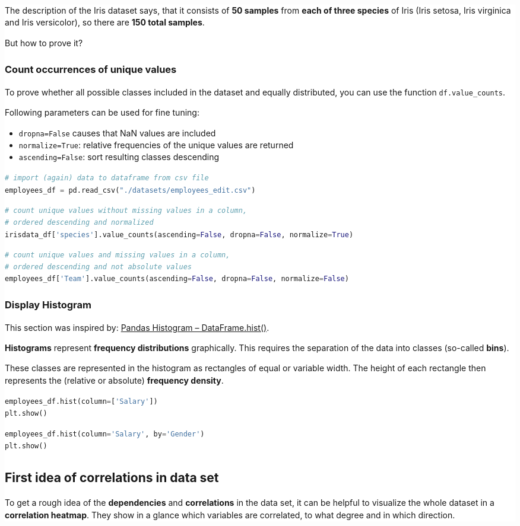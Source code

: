 The description of the Iris dataset says, that it consists of **50 samples** from **each of three species** of Iris (Iris setosa, Iris virginica and Iris versicolor), so there are **150 total samples**.

But how to prove it?

### Count occurrences of unique values

To prove whether all possible classes included in the dataset and equally distributed, you can use the function `df.value_counts`.

Following parameters can be used for fine tuning:
- `dropna=False` causes that NaN values are included
- `normalize=True`: relative frequencies of the unique values are returned
- `ascending=False`: sort resulting classes descending


```python
# import (again) data to dataframe from csv file
employees_df = pd.read_csv("./datasets/employees_edit.csv")
```

```python
# count unique values without missing values in a column, 
# ordered descending and normalized
irisdata_df['species'].value_counts(ascending=False, dropna=False, normalize=True)
```

```python
# count unique values and missing values in a column, 
# ordered descending and not absolute values
employees_df['Team'].value_counts(ascending=False, dropna=False, normalize=False)
```

### Display Histogram

This section was inspired by: [Pandas Histogram – DataFrame.hist()](https://dataindependent.com/pandas/pandas-histogram-dataframe-hist/).

**Histograms** represent **frequency distributions** graphically. This requires the separation of the data into classes (so-called **bins**).

These classes are represented in the histogram as rectangles of equal or variable width. The height of each rectangle then represents the (relative or absolute) **frequency density**.

```python
employees_df.hist(column=['Salary'])
plt.show()
```

```python
employees_df.hist(column='Salary', by='Gender')
plt.show()
```

## First **idea of correlations** in data set

To get a rough idea of the **dependencies** and **correlations** in the data set, it can be helpful to visualize the whole dataset in a **correlation heatmap**. They show in a glance which variables are correlated, to what degree and in which direction.
